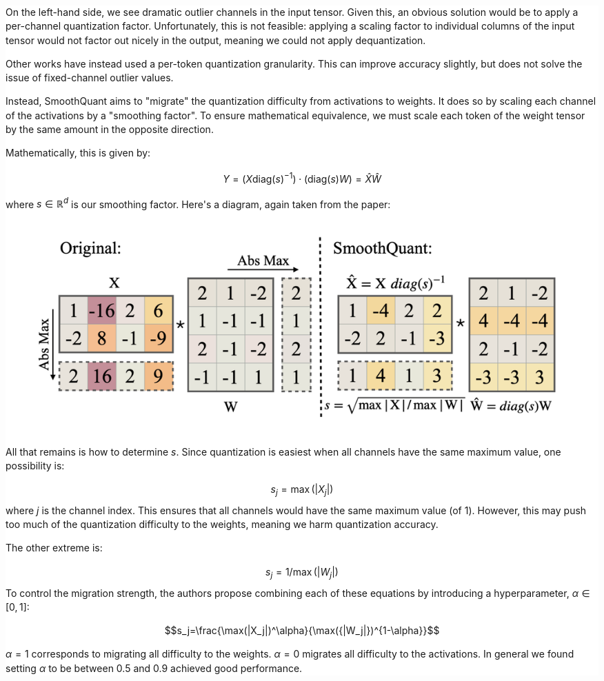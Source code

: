 On the left-hand side, we see dramatic outlier channels in the input tensor. Given this, an obvious solution would be to apply a per-channel quantization factor. Unfortunately, this is not feasible: applying a scaling factor to individual columns of the input tensor would not factor out nicely in the output, meaning we could not apply dequantization.

Other works have instead used a per-token quantization granularity. This can improve accuracy slightly, but does not solve the issue of fixed-channel outlier values. 

Instead, SmoothQuant aims to "migrate" the quantization difficulty from activations to weights. It does so by scaling each channel of the activations by a "smoothing factor". To ensure mathematical equivalence, we must scale each token of the weight tensor by the same amount in the opposite direction.

Mathematically, this is given by:

$$Y = (X\textrm{diag}(s)^{-1})\cdot(\textrm{diag}(s)W)=\hat{X}\hat{W}$$

where $s\in \mathbb{R}^d$  is our smoothing factor. Here's a diagram, again taken from the paper:

![](_attachments/Screenshot%202023-03-29%20at%2015.01.32.png)

All that remains is how to determine $s$. Since quantization is easiest when all channels have the same maximum value, one possibility is:

$$s_j=\max(|X_j|)$$
where $j$ is the channel index. This ensures that all channels would have the same maximum value (of 1). However, this may push too much of the quantization difficulty to the weights, meaning we harm quantization accuracy.

The other extreme is:

$$s_j = 1 / \max({|W_j|})$$
To control the migration strength, the authors propose combining each of these equations by introducing a hyperparameter, $\alpha \in [0,1]$:

$$s_j=\frac{\max(|X_j|)^\alpha}{\max({|W_j|})^{1-\alpha}}$$

$\alpha=1$ corresponds to migrating all difficulty to the weights. $\alpha=0$ migrates all difficulty to the activations. In general we found setting $\alpha$ to be between 0.5 and 0.9 achieved good performance.

